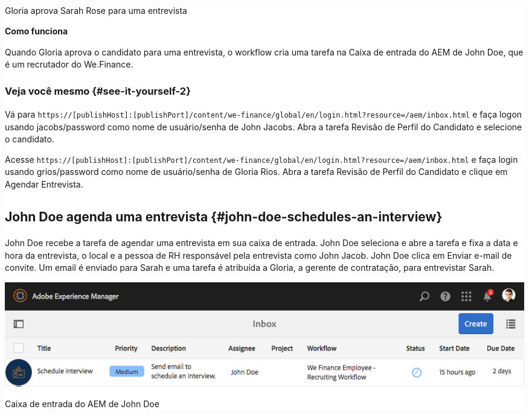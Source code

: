 Gloria aprova Sarah Rose para uma entrevista

**Como funciona**

Quando Gloria aprova o candidato para uma entrevista, o workflow cria uma tarefa na Caixa de entrada do AEM de John Doe, que é um recrutador do We.Finance.

### Veja você mesmo {#see-it-yourself-2}

Vá para `https://[publishHost]:[publishPort]/content/we-finance/global/en/login.html?resource=/aem/inbox.html` e faça logon usando jacobs/password como nome de usuário/senha de John Jacobs. Abra a tarefa Revisão de Perfil do Candidato e selecione o candidato.

Acesse `https://[publishHost]:[publishPort]/content/we-finance/global/en/login.html?resource=/aem/inbox.html` e faça login usando grios/password como nome de usuário/senha de Gloria Rios. Abra a tarefa Revisão de Perfil do Candidato e clique em Agendar Entrevista.

## John Doe agenda uma entrevista {#john-doe-schedules-an-interview}

John Doe recebe a tarefa de agendar uma entrevista em sua caixa de entrada. John Doe seleciona e abre a tarefa e fixa a data e hora da entrevista, o local e a pessoa de RH responsável pela entrevista como John Jacob. John Doe clica em Enviar e-mail de convite. Um email é enviado para Sarah e uma tarefa é atribuída a Gloria, a gerente de contratação, para entrevistar Sarah.

![johnjacobsaeminbox](assets/johnjacobsaeminbox.png)

Caixa de entrada do AEM de John Doe
